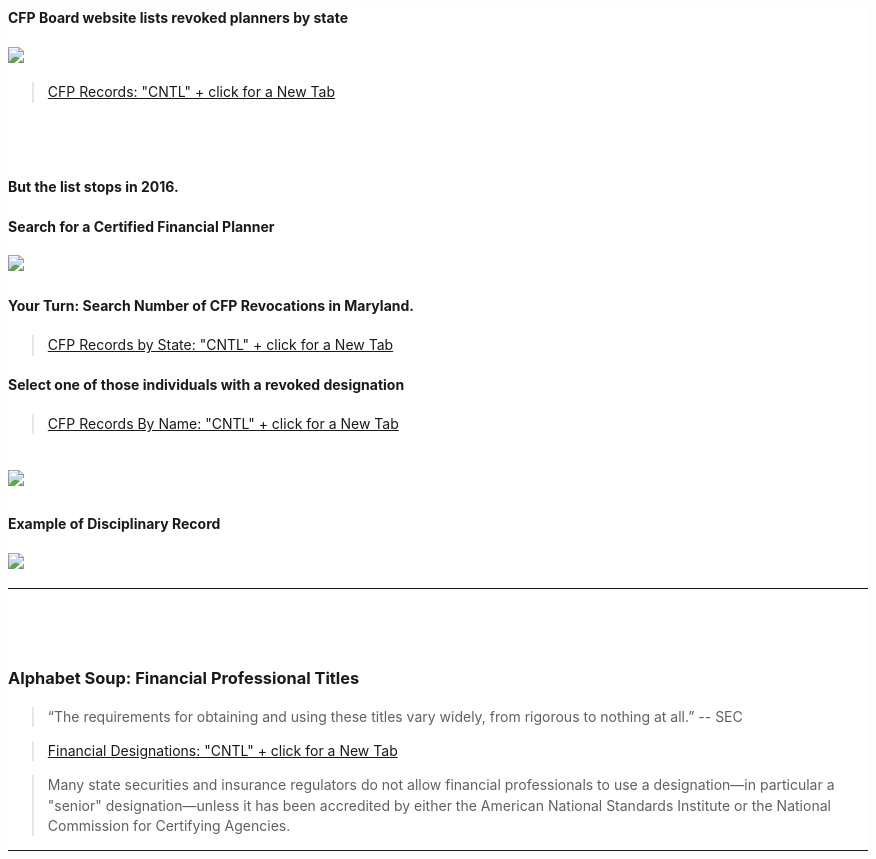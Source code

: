 #### CFP Board website lists revoked planners by state

![](images%20-%20storage/CFP%20Discipline.png)

> <a href="http://www.cfp.net/about-cfp-board/ethics-enforcement/disciplined-individuals-by-state" target="_blank">CFP Records: &quot;CNTL&quot; + click for a New Tab</a>

<br>

<br>

#### But the list stops in 2016.

#### Search for a Certified Financial Planner

![](images%20-%20storage/CFP%20search.png)

#### Your Turn: Search Number of CFP Revocations in Maryland.

> <a href="http://www.cfp.net/about-cfp-board/ethics-enforcement/disciplined-individuals-by-state" target="_blank">CFP Records by State: &quot;CNTL&quot; + click for a New Tab</a>

#### Select one of those individuals with a revoked designation

> <a href="http://www.letsmakeaplan.org/choose-a-cfp-professional/find-a-cfp-professional?#oname" target="_blank">CFP Records By Name: &quot;CNTL&quot; + click for a New Tab</a>

![](images%20-%20storage/Greeves.png)
-------------------------------------

#### Example of Disciplinary Record

![](images%20-%20storage/Greeves%20detail.png)

------------------------------------------------------------------------

<br>

<br>

### Alphabet Soup: Financial Professional Titles

> “The requirements for obtaining and using these titles vary widely, from rigorous to nothing at all.” -- SEC

> <a href="http://www.finra.org/investors/accredited-designations" target="_blank">Financial Designations: &quot;CNTL&quot; + click for a New Tab</a>

> Many state securities and insurance regulators do not allow financial professionals to use a designation—in particular a "senior" designation—unless it has been accredited by either the American National Standards Institute or the National Commission for Certifying Agencies.

------------------------------------------------------------------------

